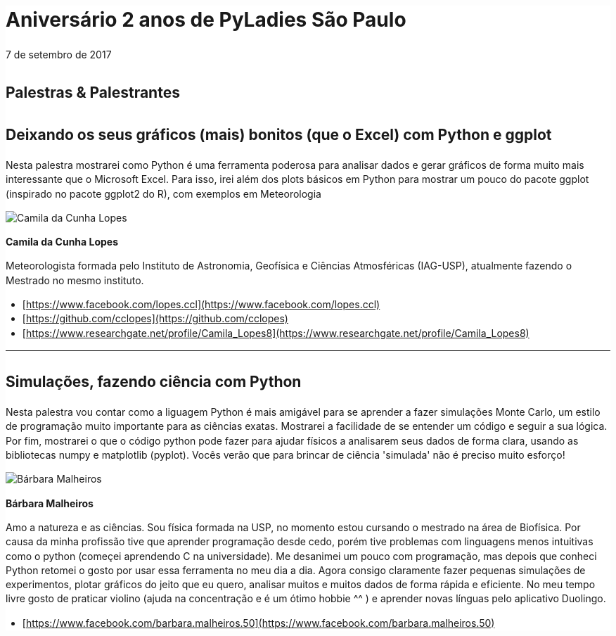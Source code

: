 
# Aniversário 2 anos de PyLadies São Paulo

7 de setembro de 2017

## Palestras & Palestrantes


Deixando os seus gráficos (mais) bonitos (que o Excel) com Python e ggplot
--------------------------------------------------------------------------

Nesta palestra mostrarei como Python é uma ferramenta poderosa para analisar dados e gerar gráficos de forma muito mais interessante que o Microsoft Excel. Para isso, irei além dos plots básicos em Python para mostrar um pouco do pacote ggplot (inspirado no pacote ggplot2 do R), com exemplos em Meteorologia

![Camila da Cunha Lopes](/palestras/2017/img/camila_lopes.jpg "Camila da Cunha Lopes")

**Camila da Cunha Lopes**

Meteorologista formada pelo Instituto de Astronomia, Geofísica e Ciências Atmosféricas (IAG-USP), atualmente fazendo o Mestrado no mesmo instituto.

 * [https://www.facebook.com/lopes.ccl](https://www.facebook.com/lopes.ccl)
 * [https://github.com/cclopes](https://github.com/cclopes)
 * [https://www.researchgate.net/profile/Camila_Lopes8](https://www.researchgate.net/profile/Camila_Lopes8)


---


Simulações, fazendo ciência com Python
--------------------------------------

Nesta palestra vou contar como a liguagem Python é mais amigável para se aprender a fazer simulações Monte Carlo, um estilo de programação muito importante para as ciências exatas. Mostrarei a facilidade de se entender um código e seguir a sua lógica. Por fim, mostrarei o que o código python pode fazer para ajudar físicos a analisarem seus dados de forma clara, usando as bibliotecas numpy e matplotlib (pyplot). Vocês verão que para brincar de ciência 'simulada' não é preciso muito esforço!

![Bárbara Malheiros](/palestras/2017/img/barbara_malheiros.jpg "Bárbara Malheiros")

**Bárbara Malheiros**

Amo a natureza e as ciências. Sou física formada na USP, no momento estou cursando o mestrado na área de Biofísica. Por causa da minha profissão tive que aprender programação desde cedo, porém tive problemas com linguagens menos intuitivas como o python (começei aprendendo C na universidade). Me desanimei um pouco com programação, mas depois que conheci Python retomei o gosto por usar essa ferramenta no meu dia a dia. Agora consigo claramente fazer pequenas simulações de experimentos, plotar gráficos do jeito que eu quero, analisar muitos e muitos dados de forma rápida e eficiente. No meu tempo livre gosto de praticar violino (ajuda na concentração e é um ótimo hobbie ^^ ) e aprender novas línguas pelo aplicativo Duolingo.

 * [https://www.facebook.com/barbara.malheiros.50](https://www.facebook.com/barbara.malheiros.50)
